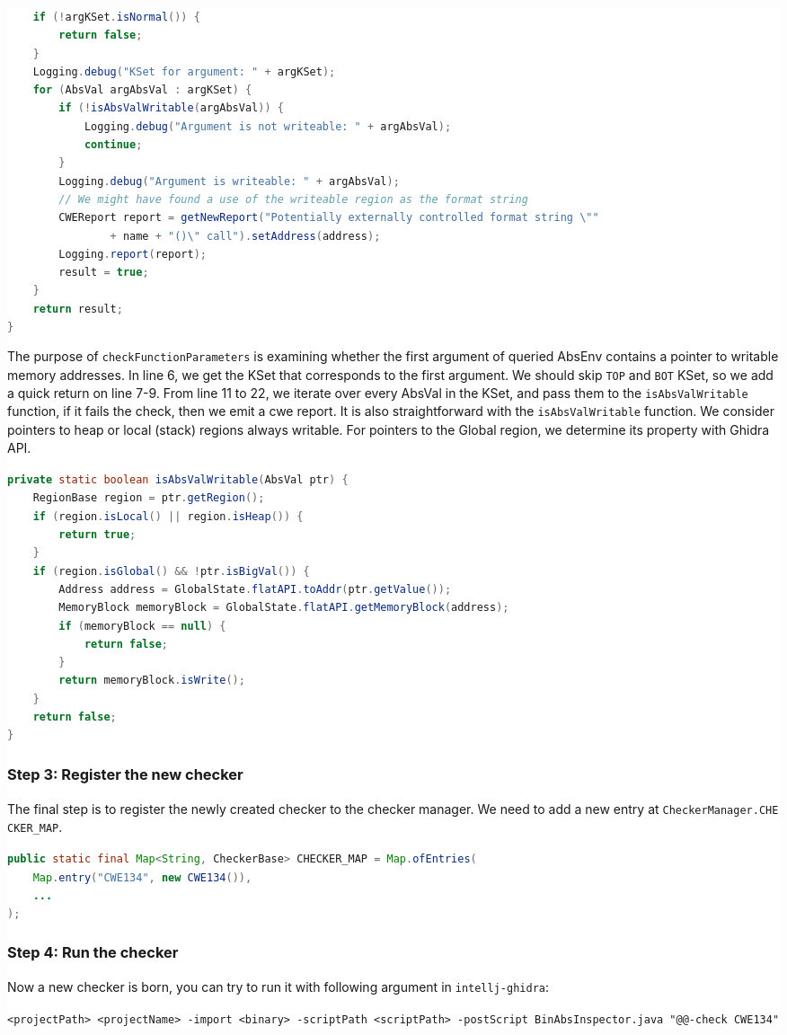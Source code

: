```java
    if (!argKSet.isNormal()) {
        return false;
    }
    Logging.debug("KSet for argument: " + argKSet);
    for (AbsVal argAbsVal : argKSet) {
        if (!isAbsValWritable(argAbsVal)) {
            Logging.debug("Argument is not writeable: " + argAbsVal);
            continue;
        }
        Logging.debug("Argument is writeable: " + argAbsVal);
        // We might have found a use of the writeable region as the format string
        CWEReport report = getNewReport("Potentially externally controlled format string \""
                + name + "()\" call").setAddress(address);
        Logging.report(report);
        result = true;
    }
    return result;
}
```
The purpose of `checkFunctionParameters` is examining whether the first argument of queried AbsEnv contains a pointer to writable memory addresses. In line 6, we get the KSet that corresponds to the first argument. We should skip `TOP` and `BOT` KSet, so we add a quick return on line 7-9. From line 11 to 22, we iterate over every AbsVal in the KSet, and pass them to the `isAbsValWritable` function, if it fails the check, then we emit a cwe report.
It is also straightforward with the `isAbsValWritable` function. We consider pointers to heap or local (stack) regions always writable. For pointers to the Global region, we determine its property with Ghidra API.
```java
private static boolean isAbsValWritable(AbsVal ptr) {
    RegionBase region = ptr.getRegion();
    if (region.isLocal() || region.isHeap()) {
        return true;
    }
    if (region.isGlobal() && !ptr.isBigVal()) {
        Address address = GlobalState.flatAPI.toAddr(ptr.getValue());
        MemoryBlock memoryBlock = GlobalState.flatAPI.getMemoryBlock(address);
        if (memoryBlock == null) {
            return false;
        }
        return memoryBlock.isWrite();
    }
    return false;
}
```
### Step 3: Register the new checker
The final step is to register the newly created checker to the checker manager. We need to add a new entry at `CheckerManager.CHECKER_MAP`.
```java
public static final Map<String, CheckerBase> CHECKER_MAP = Map.ofEntries(
    Map.entry("CWE134", new CWE134()),
    ...
);
```
### Step 4: Run the checker
Now a new checker is born, you can try to run it with following argument in `intellj-ghidra`:
```
<projectPath> <projectName> -import <binary> -scriptPath <scriptPath> -postScript BinAbsInspector.java "@@-check CWE134"
```




